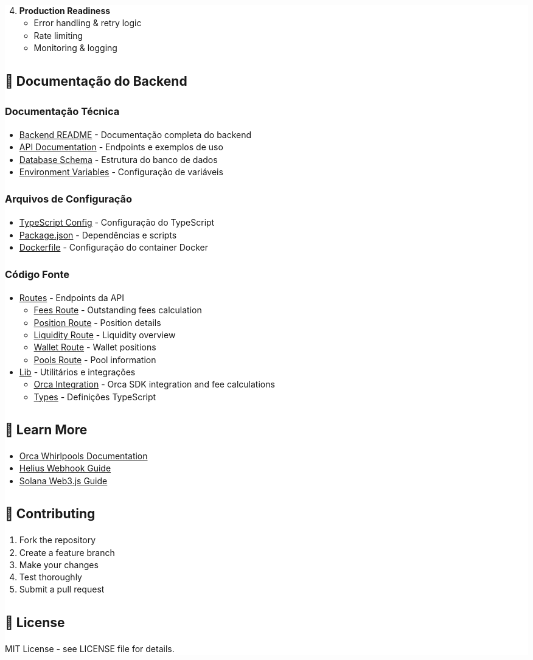 4. **Production Readiness**
   - Error handling & retry logic
   - Rate limiting
   - Monitoring & logging

## 📖 Documentação do Backend

### Documentação Técnica
- [Backend README](./backend/README.md) - Documentação completa do backend
- [API Documentation](./backend/README.md#api-endpoints) - Endpoints e exemplos de uso
- [Database Schema](./backend/README.md#database-schema) - Estrutura do banco de dados
- [Environment Variables](./backend/README.md#environment-variables) - Configuração de variáveis

### Arquivos de Configuração
- [TypeScript Config](./backend/tsconfig.json) - Configuração do TypeScript
- [Package.json](./backend/package.json) - Dependências e scripts
- [Dockerfile](./backend/Dockerfile) - Configuração do container Docker

### Código Fonte
- [Routes](./backend/src/routes/) - Endpoints da API
  - [Fees Route](./backend/src/routes/fees.ts) - Outstanding fees calculation
  - [Position Route](./backend/src/routes/position.ts) - Position details
  - [Liquidity Route](./backend/src/routes/liquidity.ts) - Liquidity overview
  - [Wallet Route](./backend/src/routes/wallet.ts) - Wallet positions
  - [Pools Route](./backend/src/routes/pools.ts) - Pool information
- [Lib](./backend/src/lib/) - Utilitários e integrações
  - [Orca Integration](./backend/src/lib/orca.ts) - Orca SDK integration and fee calculations
  - [Types](./backend/src/lib/types.ts) - Definições TypeScript

## 📖 Learn More

- [Orca Whirlpools Documentation](https://dev.orca.so/)
- [Helius Webhook Guide](https://docs.helius.dev/webhooks)
- [Solana Web3.js Guide](https://solana-labs.github.io/solana-web3.js/)

## 🤝 Contributing

1. Fork the repository
2. Create a feature branch
3. Make your changes
4. Test thoroughly
5. Submit a pull request

## 📄 License

MIT License - see LICENSE file for details.